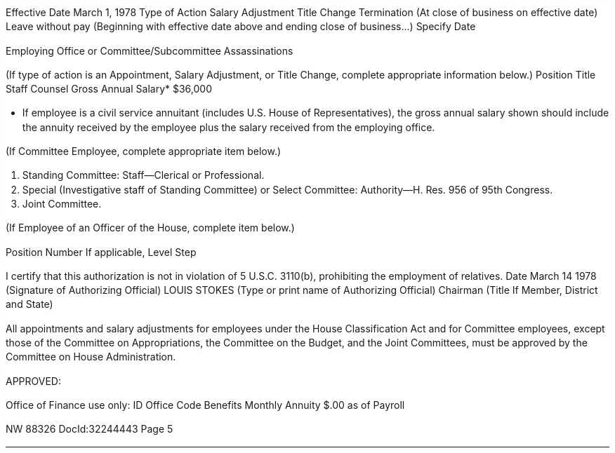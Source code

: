 Effective Date
March 1, 1978
Type of Action
Salary Adjustment
Title Change
Termination (At close of business on effective date)
Leave without pay (Beginning with effective date above and ending close of business...)
Specify Date

Employing Office or Committee/Subcommittee
Assassinations

(If type of action is an Appointment, Salary Adjustment, or Title Change, complete appropriate information below.)
Position Title
Staff Counsel
Gross Annual Salary*
$36,000

* If employee is a civil service annuitant (includes U.S. House of Representatives), the gross annual salary shown should include the annuity received by the employee plus the salary received from the employing office.

(If Committee Employee, complete appropriate item below.)

1. Standing Committee: Staff—Clerical or Professional.
2. Special (Investigative staff of Standing Committee) or Select Committee: Authority—H. Res. 956 of 95th Congress.
3. Joint Committee.

(If Employee of an Officer of the House, complete item below.)

Position Number
If applicable, Level Step

I certify that this authorization is not in violation of 5 U.S.C. 3110(b), prohibiting the employment of relatives.
Date March 14 1978
(Signature of Authorizing Official)
LOUIS STOKES
(Type or print name of Authorizing Official)
Chairman
(Title If Member, District and State)

All appointments and salary adjustments for employees under the House Classification Act and for Committee employees, except those of the Committee on Appropriations, the Committee on the Budget, and the Joint Committees, must be approved by the Committee on House Administration.

APPROVED:

Office of Finance use only: ID
Office Code Benefits
Monthly Annuity $.00 as of Payroll

NW 88326
DocId:32244443 Page 5

---